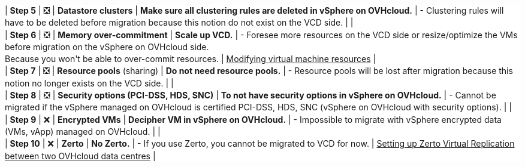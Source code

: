 | **Step 5**  | ❎           | **Datastore  clusters**                 | **Make sure all clustering rules are deleted in vSphere on OVHcloud.** | - Clustering rules will have to be deleted before migration because this notion do not exist on the VCD side.                                                                                                  |                                                                                                                                                                                   |                                                                                                                                                                                                                                                                                                                                                                                                                                                                                               
| **Step 6**  | ❎           | **Memory over-commitment**              | **Scale up VCD.**                                                      | - Foresee more resources on the VCD side or resize/optimize the VMs before migration on the vSphere on OVHcloud side. <br/> Because you won't be able to over-commit resources.                                | [Modifying virtual machine resources](/pages/hosted_private_cloud/hosted_private_cloud_powered_by_vmware/modify_hardware_configuration_of_vm)                                     |                                                                                                                                                
| **Step 7**  | ❎           | **Resource pools** (sharing)            | **Do not need resource pools.**                                        | - Resource pools will be lost after migration because this notion no longer exists on the VCD side.                                                                                                            |                                                                                                                                                                                   |                                                                                                                                                                                                                                                                                                                                                                                                                                                                                               
| **Step 8**  | ❎           | **Security options (PCI-DSS, HDS, SNC)** | **To not have security options in vSphere on OVHcloud.**               | - Cannot be migrated if the vSphere managed on OVHcloud is certified PCI-DSS, HDS, SNC (vSphere on OVHcloud with security options).                                                                            |                                                                                                                                                                                   |                                                                                                                                                                                                                                                                                                                                                                                                                                                                                                
| **Step 9**  | ❌           | **Encrypted VMs**                        | **Decipher VM in vSphere on OVHcloud.**                                | - Impossible to migrate with vSphere encrypted data (VMs, vApp) managed on OVHcloud.                                                                                                                           |                                                                                                                                                                                   |                                                                                                                                                                                                                                                                                                                                                                                                                                                                                               
| **Step 10** | ❌           | **Zerto**                                | **No Zerto.**                                                          | - If you use Zerto, you cannot be migrated to VCD for now.                                                                                                                                                     | [Setting up Zerto Virtual Replication between two OVHcloud data centres](/pages/hosted_private_cloud/hosted_private_cloud_powered_by_vmware/zerto_virtual_replication_as_a_service) |                                                                                                                                                                                                                                                                                                                                                                                                                                                                                               